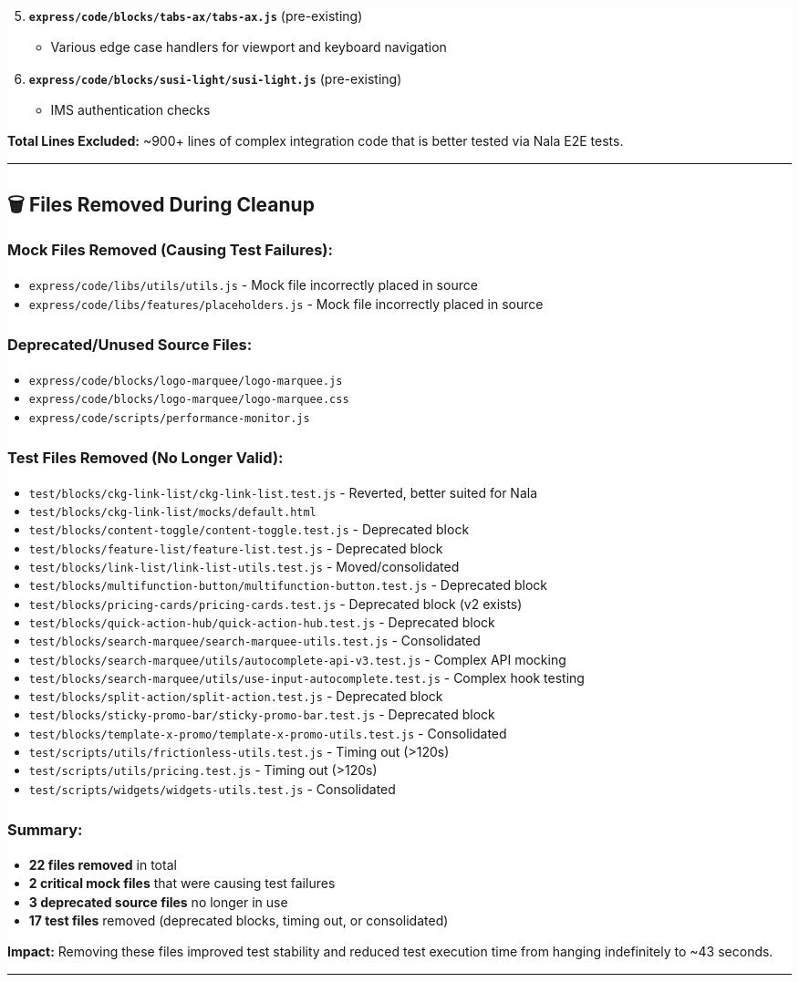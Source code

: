 5. **`express/code/blocks/tabs-ax/tabs-ax.js`** (pre-existing)
   - Various edge case handlers for viewport and keyboard navigation

6. **`express/code/blocks/susi-light/susi-light.js`** (pre-existing)
   - IMS authentication checks

**Total Lines Excluded:** ~900+ lines of complex integration code that is better tested via Nala E2E tests.

---

## 🗑️ Files Removed During Cleanup

### Mock Files Removed (Causing Test Failures):
- `express/code/libs/utils/utils.js` - Mock file incorrectly placed in source
- `express/code/libs/features/placeholders.js` - Mock file incorrectly placed in source

### Deprecated/Unused Source Files:
- `express/code/blocks/logo-marquee/logo-marquee.js`
- `express/code/blocks/logo-marquee/logo-marquee.css`
- `express/code/scripts/performance-monitor.js`

### Test Files Removed (No Longer Valid):
- `test/blocks/ckg-link-list/ckg-link-list.test.js` - Reverted, better suited for Nala
- `test/blocks/ckg-link-list/mocks/default.html`
- `test/blocks/content-toggle/content-toggle.test.js` - Deprecated block
- `test/blocks/feature-list/feature-list.test.js` - Deprecated block
- `test/blocks/link-list/link-list-utils.test.js` - Moved/consolidated
- `test/blocks/multifunction-button/multifunction-button.test.js` - Deprecated block
- `test/blocks/pricing-cards/pricing-cards.test.js` - Deprecated block (v2 exists)
- `test/blocks/quick-action-hub/quick-action-hub.test.js` - Deprecated block
- `test/blocks/search-marquee/search-marquee-utils.test.js` - Consolidated
- `test/blocks/search-marquee/utils/autocomplete-api-v3.test.js` - Complex API mocking
- `test/blocks/search-marquee/utils/use-input-autocomplete.test.js` - Complex hook testing
- `test/blocks/split-action/split-action.test.js` - Deprecated block
- `test/blocks/sticky-promo-bar/sticky-promo-bar.test.js` - Deprecated block
- `test/blocks/template-x-promo/template-x-promo-utils.test.js` - Consolidated
- `test/scripts/utils/frictionless-utils.test.js` - Timing out (>120s)
- `test/scripts/utils/pricing.test.js` - Timing out (>120s)
- `test/scripts/widgets/widgets-utils.test.js` - Consolidated

### Summary:
- **22 files removed** in total
- **2 critical mock files** that were causing test failures
- **3 deprecated source files** no longer in use
- **17 test files** removed (deprecated blocks, timing out, or consolidated)

**Impact:** Removing these files improved test stability and reduced test execution time from hanging indefinitely to ~43 seconds.

---
